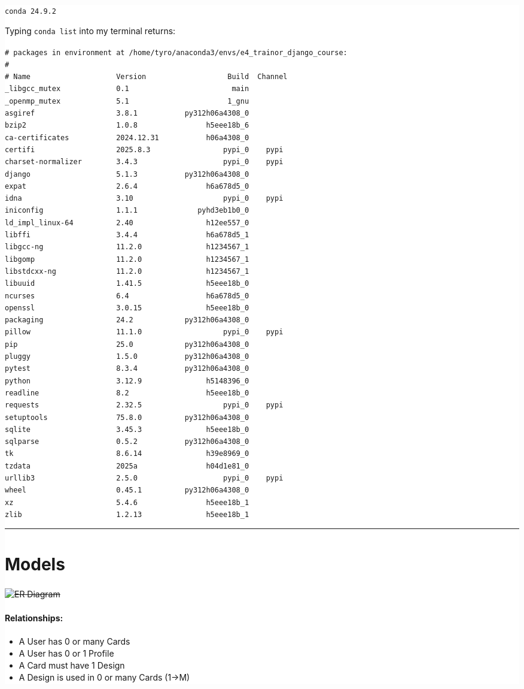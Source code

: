 ```conda 24.9.2```


Typing `conda list` into my terminal returns:
	
```
# packages in environment at /home/tyro/anaconda3/envs/e4_trainor_django_course:
#
# Name                    Version                   Build  Channel
_libgcc_mutex             0.1                        main  
_openmp_mutex             5.1                       1_gnu  
asgiref                   3.8.1           py312h06a4308_0  
bzip2                     1.0.8                h5eee18b_6  
ca-certificates           2024.12.31           h06a4308_0  
certifi                   2025.8.3                 pypi_0    pypi
charset-normalizer        3.4.3                    pypi_0    pypi
django                    5.1.3           py312h06a4308_0  
expat                     2.6.4                h6a678d5_0  
idna                      3.10                     pypi_0    pypi
iniconfig                 1.1.1              pyhd3eb1b0_0  
ld_impl_linux-64          2.40                 h12ee557_0  
libffi                    3.4.4                h6a678d5_1  
libgcc-ng                 11.2.0               h1234567_1  
libgomp                   11.2.0               h1234567_1  
libstdcxx-ng              11.2.0               h1234567_1  
libuuid                   1.41.5               h5eee18b_0  
ncurses                   6.4                  h6a678d5_0  
openssl                   3.0.15               h5eee18b_0  
packaging                 24.2            py312h06a4308_0  
pillow                    11.1.0                   pypi_0    pypi
pip                       25.0            py312h06a4308_0  
pluggy                    1.5.0           py312h06a4308_0  
pytest                    8.3.4           py312h06a4308_0  
python                    3.12.9               h5148396_0  
readline                  8.2                  h5eee18b_0  
requests                  2.32.5                   pypi_0    pypi
setuptools                75.8.0          py312h06a4308_0  
sqlite                    3.45.3               h5eee18b_0  
sqlparse                  0.5.2           py312h06a4308_0  
tk                        8.6.14               h39e8969_0  
tzdata                    2025a                h04d1e81_0  
urllib3                   2.5.0                    pypi_0    pypi
wheel                     0.45.1          py312h06a4308_0  
xz                        5.4.6                h5eee18b_1  
zlib                      1.2.13               h5eee18b_1  

```
___

# Models

~~![ER Diagram](https://raw.githubusercontent.com/tairesu/Assignment_Project_Tyrese_tyresec2/refs/heads/main/docs/notes/erDiagram.png)~~

#### Relationships: 
- A User has 0 or many Cards
- A User has 0 or 1 Profile
- A Card must have 1 Design
- A Design is used in 0 or many Cards (1->M)
```